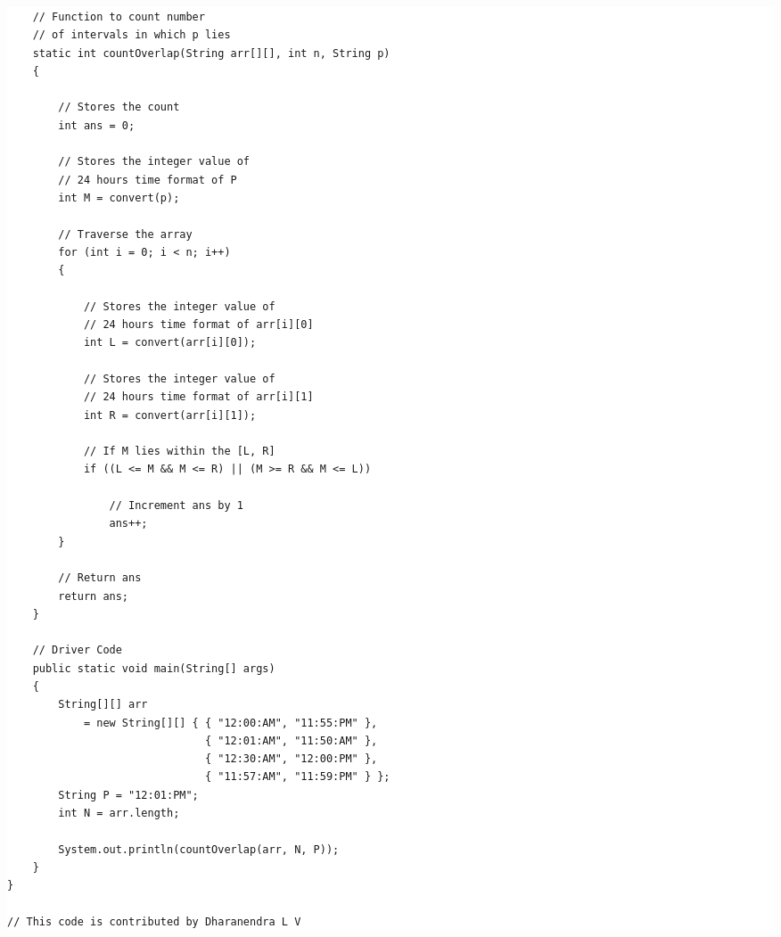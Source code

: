 ```
    // Function to count number
    // of intervals in which p lies
    static int countOverlap(String arr[][], int n, String p)
    {

        // Stores the count
        int ans = 0;

        // Stores the integer value of
        // 24 hours time format of P
        int M = convert(p);

        // Traverse the array
        for (int i = 0; i < n; i++)
        {

            // Stores the integer value of
            // 24 hours time format of arr[i][0]
            int L = convert(arr[i][0]);

            // Stores the integer value of
            // 24 hours time format of arr[i][1]
            int R = convert(arr[i][1]);

            // If M lies within the [L, R]
            if ((L <= M && M <= R) || (M >= R && M <= L))

                // Increment ans by 1
                ans++;
        }

        // Return ans
        return ans;
    }

    // Driver Code
    public static void main(String[] args)
    {
        String[][] arr
            = new String[][] { { "12:00:AM", "11:55:PM" },
                               { "12:01:AM", "11:50:AM" },
                               { "12:30:AM", "12:00:PM" },
                               { "11:57:AM", "11:59:PM" } };
        String P = "12:01:PM";
        int N = arr.length;

        System.out.println(countOverlap(arr, N, P));
    }
}

// This code is contributed by Dharanendra L V
```
